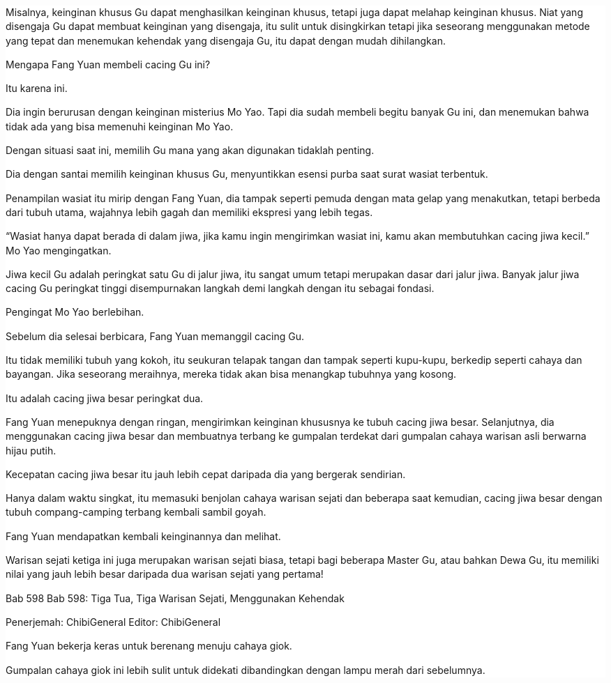 Misalnya, keinginan khusus Gu dapat menghasilkan keinginan khusus, tetapi juga dapat melahap keinginan khusus. Niat yang disengaja Gu dapat membuat keinginan yang disengaja, itu sulit untuk disingkirkan tetapi jika seseorang menggunakan metode yang tepat dan menemukan kehendak yang disengaja Gu, itu dapat dengan mudah dihilangkan.

Mengapa Fang Yuan membeli cacing Gu ini?

Itu karena ini.

Dia ingin berurusan dengan keinginan misterius Mo Yao. Tapi dia sudah membeli begitu banyak Gu ini, dan menemukan bahwa tidak ada yang bisa memenuhi keinginan Mo Yao.

Dengan situasi saat ini, memilih Gu mana yang akan digunakan tidaklah penting.

Dia dengan santai memilih keinginan khusus Gu, menyuntikkan esensi purba saat surat wasiat terbentuk.

Penampilan wasiat itu mirip dengan Fang Yuan, dia tampak seperti pemuda dengan mata gelap yang menakutkan, tetapi berbeda dari tubuh utama, wajahnya lebih gagah dan memiliki ekspresi yang lebih tegas.

“Wasiat hanya dapat berada di dalam jiwa, jika kamu ingin mengirimkan wasiat ini, kamu akan membutuhkan cacing jiwa kecil.” Mo Yao mengingatkan.

Jiwa kecil Gu adalah peringkat satu Gu di jalur jiwa, itu sangat umum tetapi merupakan dasar dari jalur jiwa. Banyak jalur jiwa cacing Gu peringkat tinggi disempurnakan langkah demi langkah dengan itu sebagai fondasi.

Pengingat Mo Yao berlebihan.

Sebelum dia selesai berbicara, Fang Yuan memanggil cacing Gu.

Itu tidak memiliki tubuh yang kokoh, itu seukuran telapak tangan dan tampak seperti kupu-kupu, berkedip seperti cahaya dan bayangan. Jika seseorang meraihnya, mereka tidak akan bisa menangkap tubuhnya yang kosong.

Itu adalah cacing jiwa besar peringkat dua.

Fang Yuan menepuknya dengan ringan, mengirimkan keinginan khususnya ke tubuh cacing jiwa besar. Selanjutnya, dia menggunakan cacing jiwa besar dan membuatnya terbang ke gumpalan terdekat dari gumpalan cahaya warisan asli berwarna hijau putih.

Kecepatan cacing jiwa besar itu jauh lebih cepat daripada dia yang bergerak sendirian.

Hanya dalam waktu singkat, itu memasuki benjolan cahaya warisan sejati dan beberapa saat kemudian, cacing jiwa besar dengan tubuh compang-camping terbang kembali sambil goyah.

Fang Yuan mendapatkan kembali keinginannya dan melihat.

Warisan sejati ketiga ini juga merupakan warisan sejati biasa, tetapi bagi beberapa Master Gu, atau bahkan Dewa Gu, itu memiliki nilai yang jauh lebih besar daripada dua warisan sejati yang pertama!

Bab 598 Bab 598: Tiga Tua, Tiga Warisan Sejati, Menggunakan Kehendak

Penerjemah: ChibiGeneral Editor: ChibiGeneral

Fang Yuan bekerja keras untuk berenang menuju cahaya giok.

Gumpalan cahaya giok ini lebih sulit untuk didekati dibandingkan dengan lampu merah dari sebelumnya.
